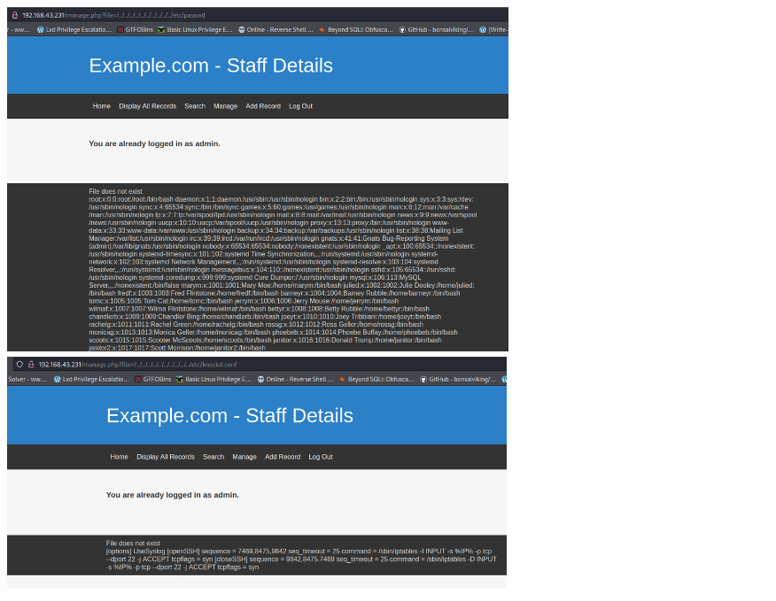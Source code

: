<img src="DC-9/media/image19.png" style="width:5.89167in;height:4.05833in" alt="r - ww... Lxd Privilege Escalatio... GTFOBins u Basic Linux Privilege E.. Example.com - Staff Details e online - ReverseSheu Beyond SQL: Obfusca... GitHub - bonsaiviking/... [Write- Home Display All Records Search Manage Add Record Log Out You are already logged in as admin. File does not exist bin:x:2:2:bin:/bin:/usr/sbin/nologin sys:x:3:3:sys:ldev: lusr/sbin/nologin Imam./usrjsbinjnologin Inews:/usr/sbin/nologin backup:x:34:34:backup:/var/backups:/usr/sbin/nologin list:x:38:38:Mailing List Manager/var/list:/usr/sbin/nologin irc:x:39:39:ircd:/var/run/ircd:/usr/sbin/nologin gnats:x:41:41:Gnats Bug-Reporting System lusrjsbinjnologin Time systemd- Network messagebus:x:104:110::lnonexistent:/usr/sbin/nologin lusr/sbin/nologin Core Dumper:/:/usr/sbin/nologin mysql:x:106:113:MySQL marym:x:1001:1001:Mary Moe/home/marym:/bin/bash Dooley.fhomeoulied: IbinJbash wilmat:x:1007:1007:Wilma Rubble:/home/bettyr:/bin/bash chandlerb:x:1009:1009:Chandler rachelg:x:1011:1011:Rachel monicag:x:1013:1013:Monica Geller:/home/monicag:/bin/bash phoebeb:x:1014:1014:Phoebe (bin!hash " />

<img src="DC-9/media/image20.png" style="width:5.875in;height:2.73333in" alt="Solver - ww Lid Privilege Escalatio... GTFOBins Basic Linux Privilege Online -Reverse Shell Beyond SQLi: Obfusca... Example.com - Staff Details Home Display All Records Search Manage Add Record Log Out You are already logged in as admin. File does not exist GitHub - bonsaiviking/... [options] usesyslog [opensSH] sequence = 7469.8475.9842 seq_timeout = 25 command = 1Sbinnptables -l INPUT -s -p tcp •ort 22 -j ACCEPT tcpflags syn [closeSSHl sequence = seq_timeout 25 command = Isbinhptables -D INPUT -s -p tcp „dport 22 -j ACCEPT tcpfiags = syn " />
